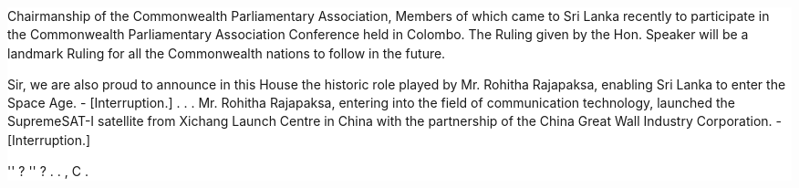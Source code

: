 Chairmanship of the Commonwealth Parliamentary Association, Members of which came to Sri Lanka recently to participate in the Commonwealth Parliamentary Association Conference held in Colombo. The Ruling given by the Hon. Speaker will be a landmark Ruling for all the Commonwealth nations to follow in the future.

Sir, we are also proud to announce in this House the historic role played by Mr. Rohitha Rajapaksa, enabling Sri Lanka to enter the Space Age. - [Interruption.] . . . Mr. Rohitha Rajapaksa, entering into the field of communication technology, launched the SupremeSAT-I satellite from Xichang Launch Centre in China with the partnership of the China Great Wall Industry Corporation. - [Interruption.]

'' ? '' ? . . , C .

